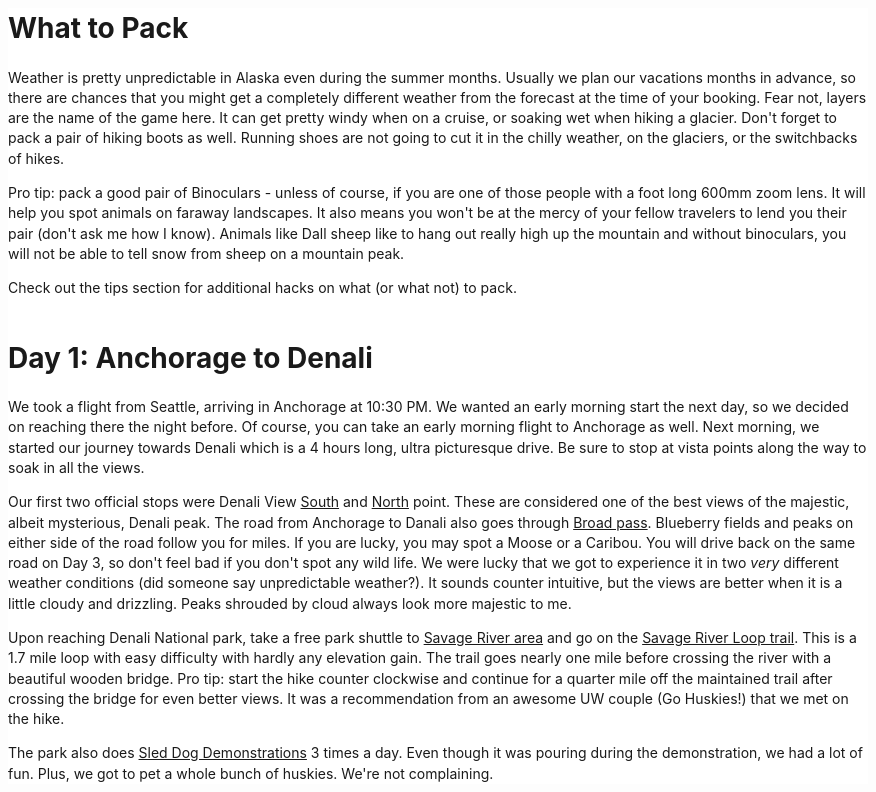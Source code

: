 <a id="org3ca92ea"></a>

# What to Pack

Weather is pretty unpredictable in Alaska even during the summer months.  Usually we plan our vacations months in advance, so there are chances that you might get a completely different weather from the forecast at the time of your booking.  Fear not, layers are the name of the game here. It can get pretty windy when on a cruise, or soaking wet when hiking a glacier.  Don't forget to pack a pair of hiking boots as well.  Running shoes are not going to cut it in the chilly weather, on the glaciers, or the switchbacks of hikes.

Pro tip: pack a good pair of Binoculars - unless of course, if you are one of those people with a foot long 600mm zoom lens.  It will help you spot animals on faraway landscapes.  It also means you won't be at the mercy of your fellow travelers to lend you their pair (don't ask me how I know).  Animals like Dall sheep like to hang out really high up the mountain and without binoculars, you will not be able to tell snow from sheep on a mountain peak.

Check out the tips section for additional hacks on what (or what not) to pack.


<a id="org9f29bf0"></a>

# Day 1: Anchorage to Denali

We took a flight from Seattle, arriving in Anchorage at 10:30 PM.  We wanted an early morning start the next day, so we decided on reaching there the night before.  Of course, you can take an early morning flight to Anchorage as well.  Next morning, we started our journey towards Denali which is a 4 hours long, ultra picturesque drive.  Be sure to stop at vista points along the way to soak in all the views.

Our first two official stops were Denali View [South](https://dnr.alaska.gov/parks/aspunits/matsu/denaliviewso.htm) and [North](https://dnr.alaska.gov/parks/aspunits/matsu/denaliviewnocamp.htm) point.  These are considered one of the best views of the majestic, albeit mysterious, Denali peak.  The road from Anchorage to Danali also goes through [Broad pass](https://www.alaska.org/detail/broad-pass).  Blueberry fields and peaks on either side of the road follow you for miles.  If you are lucky, you may spot a Moose or a Caribou.  You will drive back on the same road on Day 3, so don't feel bad if you don't spot any wild life.  We were lucky that we got to experience it in two _very_ different weather conditions (did someone say unpredictable weather?).  It sounds counter intuitive, but the views are better when it is a little cloudy and drizzling.  Peaks shrouded by cloud always look more majestic to me.

Upon reaching Denali National park, take a free park shuttle to [Savage River area](https://www.nps.gov/dena/planyourvisit/savage-river-area.htm) and go on the [Savage River Loop trail](https://www.nps.gov/dena/planyourvisit/savagecanyon.htm).  This is a 1.7 mile loop with easy difficulty with hardly any elevation gain.  The trail goes nearly one mile before crossing the river with a beautiful wooden bridge.  Pro tip: start the hike counter clockwise and continue for a quarter mile off the maintained trail after crossing the bridge for even better views.  It was a recommendation from an awesome UW couple (Go Huskies!) that we met on the hike.

The park also does [Sled Dog Demonstrations](https://www.nps.gov/dena/planyourvisit/sled-dog-demonstrations.htm) 3 times a day.  Even though it was pouring during the demonstration, we had a lot of fun.  Plus, we got to pet a whole bunch of huskies.  We're not complaining.
